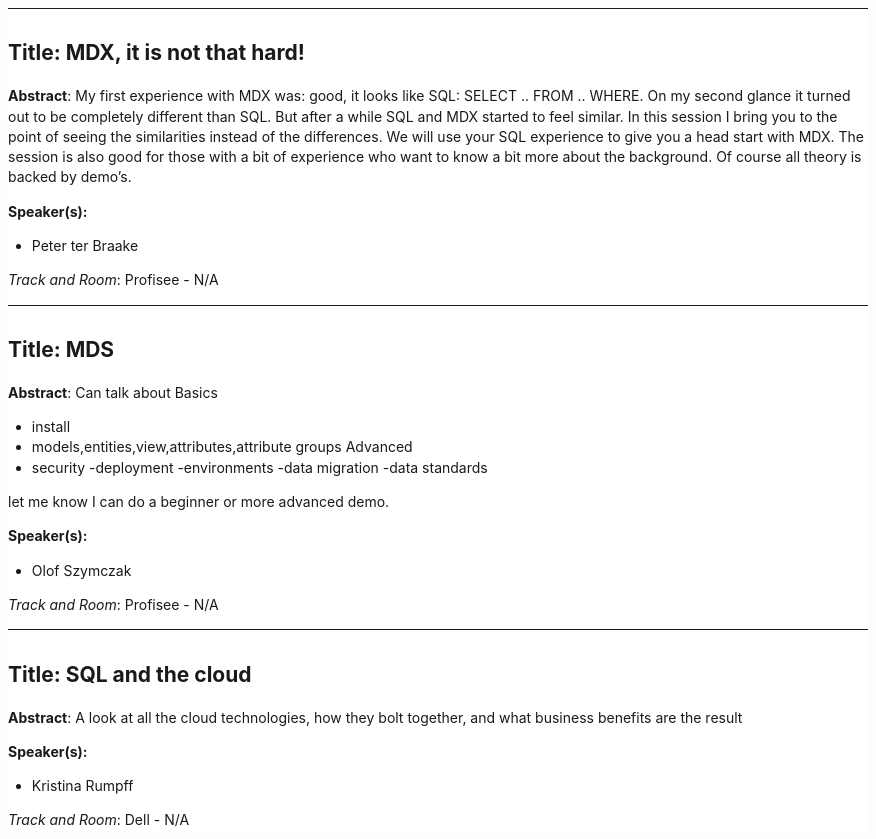 ----------------------------------------------------------------------------------- 
 
 
## Title: MDX, it is not that hard!
 
**Abstract**:
My first experience with MDX was: good, it looks like SQL: SELECT .. FROM .. WHERE. On my second glance it turned out to be completely different than SQL. But after a while SQL and MDX started to feel similar. In this session I bring you to the point of seeing the similarities instead of the differences. We will use your SQL experience to give you a head start with MDX. The session is also good for those with a bit of experience who want to know a bit more about the background. Of course all theory is backed by demo’s.
 
**Speaker(s):**
- Peter ter Braake
 
*Track and Room*: Profisee - N/A
 
----------------------------------------------------------------------------------- 
 
 
## Title: MDS
 
**Abstract**:
Can talk about
Basics
- install
- models,entities,view,attributes,attribute groups
Advanced
- security
-deployment
-environments
-data migration
-data standards

let me know I can do a beginner or more advanced demo.
 
**Speaker(s):**
- Olof Szymczak
 
*Track and Room*: Profisee - N/A
 
----------------------------------------------------------------------------------- 
 
 
## Title: SQL and the cloud
 
**Abstract**:
A look at all the cloud technologies, how they bolt together, and what business benefits are the result
 
**Speaker(s):**
- Kristina Rumpff
 
*Track and Room*: Dell - N/A
 